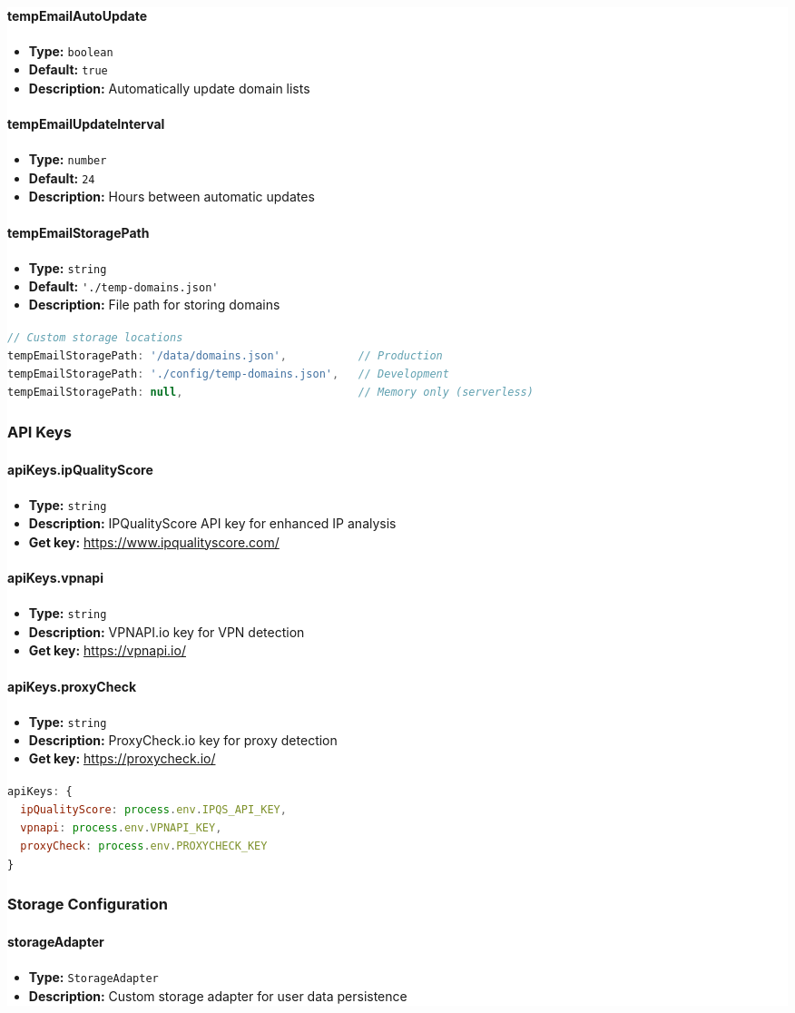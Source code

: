 #### tempEmailAutoUpdate
- **Type:** `boolean`
- **Default:** `true`
- **Description:** Automatically update domain lists

#### tempEmailUpdateInterval
- **Type:** `number`
- **Default:** `24`
- **Description:** Hours between automatic updates

#### tempEmailStoragePath
- **Type:** `string`
- **Default:** `'./temp-domains.json'`
- **Description:** File path for storing domains

```javascript
// Custom storage locations
tempEmailStoragePath: '/data/domains.json',           // Production
tempEmailStoragePath: './config/temp-domains.json',   // Development
tempEmailStoragePath: null,                           // Memory only (serverless)
```

### API Keys

#### apiKeys.ipQualityScore
- **Type:** `string`
- **Description:** IPQualityScore API key for enhanced IP analysis
- **Get key:** https://www.ipqualityscore.com/

#### apiKeys.vpnapi
- **Type:** `string`
- **Description:** VPNAPI.io key for VPN detection
- **Get key:** https://vpnapi.io/

#### apiKeys.proxyCheck
- **Type:** `string`
- **Description:** ProxyCheck.io key for proxy detection
- **Get key:** https://proxycheck.io/

```javascript
apiKeys: {
  ipQualityScore: process.env.IPQS_API_KEY,
  vpnapi: process.env.VPNAPI_KEY,
  proxyCheck: process.env.PROXYCHECK_KEY
}
```

### Storage Configuration

#### storageAdapter
- **Type:** `StorageAdapter`
- **Description:** Custom storage adapter for user data persistence

